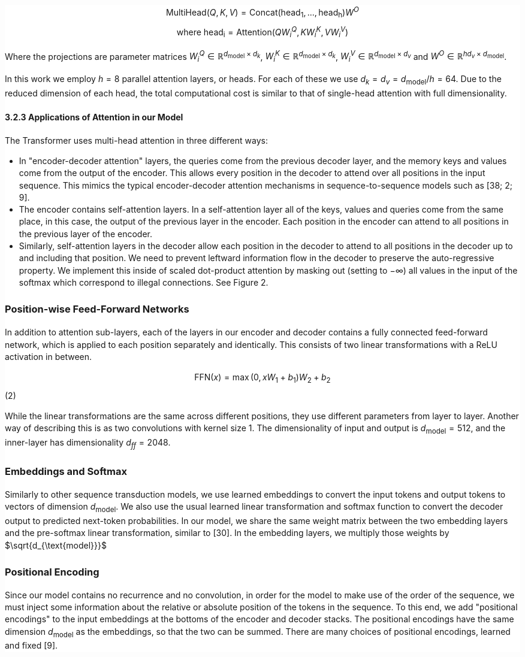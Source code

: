 $$\mathrm{MultiHead}(Q,K,V) =\mathrm{Concat}(\mathrm{head}_{1},...,\mathrm{head}_{\mathrm{h}})W^ {O}$$ $$\text{where }\mathrm{head}_{\mathrm{i}} =\mathrm{Attention}(QW_{i}^{Q},KW_{i}^{K},VW_{i}^{V})$$

Where the projections are parameter matrices $W_{i}^{Q}\in\mathbb{R}^{d_{\text{model}}\times d_{k}}$, $W_{i}^{K}\in\mathbb{R}^{d_{\text{model}}\times d_{k}}$, $W_{i}^{V}\in\mathbb{R}^{d_{\text{model}}\times d_{v}}$ and $W^{O}\in\mathbb{R}^{hd_{v}\times d_{\text{model}}}$.

In this work we employ $h=8$ parallel attention layers, or heads. For each of these we use $d_{k}=d_{v}=d_{\text{model}}/h=64$. Due to the reduced dimension of each head, the total computational cost is similar to that of single-head attention with full dimensionality.

#### 3.2.3 Applications of Attention in our Model

The Transformer uses multi-head attention in three different ways:

* In "encoder-decoder attention" layers, the queries come from the previous decoder layer, and the memory keys and values come from the output of the encoder. This allows every position in the decoder to attend over all positions in the input sequence. This mimics the typical encoder-decoder attention mechanisms in sequence-to-sequence models such as [38; 2; 9].
* The encoder contains self-attention layers. In a self-attention layer all of the keys, values and queries come from the same place, in this case, the output of the previous layer in the encoder. Each position in the encoder can attend to all positions in the previous layer of the encoder.
* Similarly, self-attention layers in the decoder allow each position in the decoder to attend to all positions in the decoder up to and including that position. We need to prevent leftward information flow in the decoder to preserve the auto-regressive property. We implement this inside of scaled dot-product attention by masking out (setting to $-\infty$) all values in the input of the softmax which correspond to illegal connections. See Figure 2.

### Position-wise Feed-Forward Networks

In addition to attention sub-layers, each of the layers in our encoder and decoder contains a fully connected feed-forward network, which is applied to each position separately and identically. This consists of two linear transformations with a ReLU activation in between.

$$\mathrm{FFN}(x)=\max(0,xW_{1}+b_{1})W_{2}+b_{2}$$ (2)

While the linear transformations are the same across different positions, they use different parameters from layer to layer. Another way of describing this is as two convolutions with kernel size 1. The dimensionality of input and output is $d_{\text{model}}=512$, and the inner-layer has dimensionality $d_{ff}=2048$.

### Embeddings and Softmax

Similarly to other sequence transduction models, we use learned embeddings to convert the input tokens and output tokens to vectors of dimension $d_{\text{model}}$. We also use the usual learned linear transformation and softmax function to convert the decoder output to predicted next-token probabilities. In our model, we share the same weight matrix between the two embedding layers and the pre-softmax linear transformation, similar to [30]. In the embedding layers, we multiply those weights by $\sqrt{d_{\text{model}}}$ 

### Positional Encoding

Since our model contains no recurrence and no convolution, in order for the model to make use of the order of the sequence, we must inject some information about the relative or absolute position of the tokens in the sequence. To this end, we add "positional encodings" to the input embeddings at the bottoms of the encoder and decoder stacks. The positional encodings have the same dimension $d_{\text{model}}$ as the embeddings, so that the two can be summed. There are many choices of positional encodings, learned and fixed [9].
